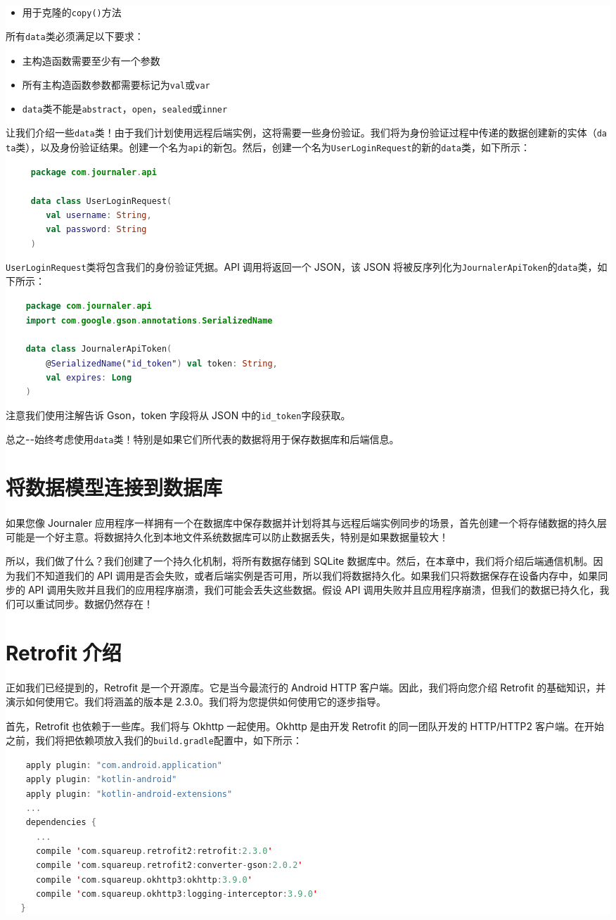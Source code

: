 +   用于克隆的`copy()`方法

所有`data`类必须满足以下要求：

+   主构造函数需要至少有一个参数

+   所有主构造函数参数都需要标记为`val`或`var`

+   `data`类不能是`abstract`，`open`，`sealed`或`inner`

让我们介绍一些`data`类！由于我们计划使用远程后端实例，这将需要一些身份验证。我们将为身份验证过程中传递的数据创建新的实体（`data`类），以及身份验证结果。创建一个名为`api`的新包。然后，创建一个名为`UserLoginRequest`的新的`data`类，如下所示：

```kt
     package com.journaler.api 

     data class UserLoginRequest( 
        val username: String, 
        val password: String 
     )  
```

`UserLoginRequest`类将包含我们的身份验证凭据。API 调用将返回一个 JSON，该 JSON 将被反序列化为`JournalerApiToken`的`data`类，如下所示：

```kt
    package com.journaler.api 
    import com.google.gson.annotations.SerializedName 

    data class JournalerApiToken( 
        @SerializedName("id_token") val token: String, 
        val expires: Long 
    ) 
```

注意我们使用注解告诉 Gson，token 字段将从 JSON 中的`id_token`字段获取。

总之--始终考虑使用`data`类！特别是如果它们所代表的数据将用于保存数据库和后端信息。

# 将数据模型连接到数据库

如果您像 Journaler 应用程序一样拥有一个在数据库中保存数据并计划将其与远程后端实例同步的场景，首先创建一个将存储数据的持久层可能是一个好主意。将数据持久化到本地文件系统数据库可以防止数据丢失，特别是如果数据量较大！

所以，我们做了什么？我们创建了一个持久化机制，将所有数据存储到 SQLite 数据库中。然后，在本章中，我们将介绍后端通信机制。因为我们不知道我们的 API 调用是否会失败，或者后端实例是否可用，所以我们将数据持久化。如果我们只将数据保存在设备内存中，如果同步的 API 调用失败并且我们的应用程序崩溃，我们可能会丢失这些数据。假设 API 调用失败并且应用程序崩溃，但我们的数据已持久化，我们可以重试同步。数据仍然存在！

# Retrofit 介绍

正如我们已经提到的，Retrofit 是一个开源库。它是当今最流行的 Android HTTP 客户端。因此，我们将向您介绍 Retrofit 的基础知识，并演示如何使用它。我们将涵盖的版本是 2.3.0。我们将为您提供如何使用它的逐步指导。

首先，Retrofit 也依赖于一些库。我们将与 Okhttp 一起使用。Okhttp 是由开发 Retrofit 的同一团队开发的 HTTP/HTTP2 客户端。在开始之前，我们将把依赖项放入我们的`build.gradle`配置中，如下所示：

```kt
    apply plugin: "com.android.application" 
    apply plugin: "kotlin-android" 
    apply plugin: "kotlin-android-extensions" 
    ... 
    dependencies { 
      ... 
      compile 'com.squareup.retrofit2:retrofit:2.3.0' 
      compile 'com.squareup.retrofit2:converter-gson:2.0.2' 
      compile 'com.squareup.okhttp3:okhttp:3.9.0' 
      compile 'com.squareup.okhttp3:logging-interceptor:3.9.0' 
   } 
```
